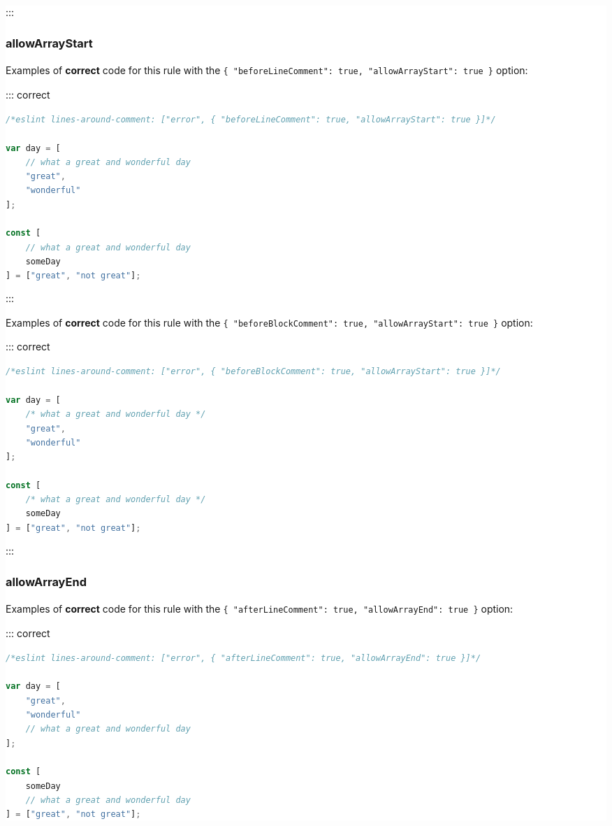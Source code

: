 :::

### allowArrayStart

Examples of **correct** code for this rule with the `{ "beforeLineComment": true, "allowArrayStart": true }` option:

::: correct

```js
/*eslint lines-around-comment: ["error", { "beforeLineComment": true, "allowArrayStart": true }]*/

var day = [
    // what a great and wonderful day
    "great",
    "wonderful"
];

const [
    // what a great and wonderful day
    someDay
] = ["great", "not great"];
```

:::

Examples of **correct** code for this rule with the `{ "beforeBlockComment": true, "allowArrayStart": true }` option:

::: correct

```js
/*eslint lines-around-comment: ["error", { "beforeBlockComment": true, "allowArrayStart": true }]*/

var day = [
    /* what a great and wonderful day */
    "great",
    "wonderful"
];

const [
    /* what a great and wonderful day */
    someDay
] = ["great", "not great"];
```

:::

### allowArrayEnd

Examples of **correct** code for this rule with the `{ "afterLineComment": true, "allowArrayEnd": true }` option:

::: correct

```js
/*eslint lines-around-comment: ["error", { "afterLineComment": true, "allowArrayEnd": true }]*/

var day = [
    "great",
    "wonderful"
    // what a great and wonderful day
];

const [
    someDay
    // what a great and wonderful day
] = ["great", "not great"];
```
